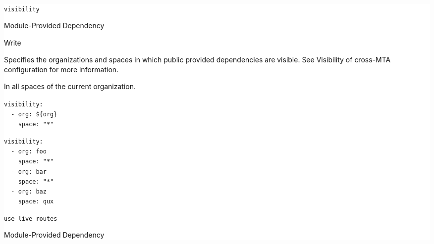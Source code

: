 `visibility`

</td>
<td valign="top">

Module-Provided Dependency

</td>
<td valign="top">

Write

</td>
<td valign="top">

Specifies the organizations and spaces in which public provided dependencies are visible. See Visibility of cross-MTA configuration for more information.

</td>
<td valign="top">

In all spaces of the current organization.

```
visibility:
  - org: ${org}
    space: "*"
```



</td>
<td valign="top">

```
visibility:
  - org: foo
    space: "*"
  - org: bar
    space: "*"
  - org: baz
    space: qux
```



</td>
</tr>
<tr>
<td valign="top">

`use-live-routes`

</td>
<td valign="top">

Module-Provided Dependency

</td>
<td valign="top">
